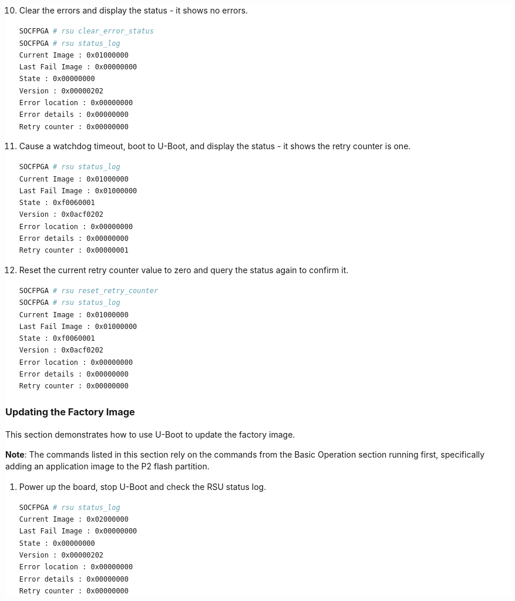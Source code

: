 10. Clear the errors and display the status - it shows no errors. 

    ```bash 
    SOCFPGA # rsu clear_error_status 
    SOCFPGA # rsu status_log 
    Current Image : 0x01000000 
    Last Fail Image : 0x00000000 
    State : 0x00000000 
    Version : 0x00000202 
    Error location : 0x00000000 
    Error details : 0x00000000 
    Retry counter : 0x00000000 
    ```

11. Cause a watchdog timeout, boot to U-Boot, and display the status - it shows the retry counter is one.

    ```bash 
    SOCFPGA # rsu status_log 
    Current Image : 0x01000000 
    Last Fail Image : 0x01000000 
    State : 0xf0060001 
    Version : 0x0acf0202 
    Error location : 0x00000000 
    Error details : 0x00000000 
    Retry counter : 0x00000001 
    ```

12. Reset the current retry counter value to zero and query the status again to confirm it. 

    ```bash 
    SOCFPGA # rsu reset_retry_counter 
    SOCFPGA # rsu status_log 
    Current Image : 0x01000000 
    Last Fail Image : 0x01000000 
    State : 0xf0060001 
    Version : 0x0acf0202 
    Error location : 0x00000000 
    Error details : 0x00000000 
    Retry counter : 0x00000000 
    ```

### Updating the Factory Image 

This section demonstrates how to use U-Boot to update the factory image. 

**Note**: The commands listed in this section rely on the commands from the Basic Operation section running first, specifically adding an application image to the P2 flash partition. 

1. Power up the board, stop U-Boot and check the RSU status log. 

    ```bash 
    SOCFPGA # rsu status_log 
    Current Image : 0x02000000 
    Last Fail Image : 0x00000000 
    State : 0x00000000 
    Version : 0x00000202 
    Error location : 0x00000000 
    Error details : 0x00000000 
    Retry counter : 0x00000000 
    ```
